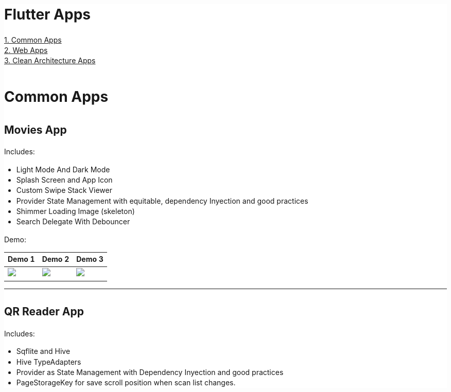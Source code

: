 # Flutter Apps

[1. Common Apps](#common-apps)
<br />
[2. Web Apps](#web-apps)
<br />
[3. Clean Architecture Apps](#clean-architecture-apps)

# Common Apps

## Movies App

Includes:

* Light Mode And Dark Mode
* Splash Screen and App Icon
* Custom Swipe Stack Viewer
* Provider State Management with equitable, dependency Inyection and good practices
* Shimmer Loading Image (skeleton)
* Search Delegate With Debouncer

Demo: 

<table>
<thead>
	<tr>
		<th>Demo 1</th>
		<th>Demo 2</th>
		<th>Demo 3</th>
	</tr>
</thead>
<tbody>
	<tr>
		<td><img src="https://res.cloudinary.com/dwzr9lray/image/upload/v1649738718/flutter_repos/Flutter%20Beginner/3.%20Movies%20App/movies_app_1.gif"></td>
		<td><img src="https://res.cloudinary.com/dwzr9lray/image/upload/v1649647976/flutter_repos/Flutter%20Beginner/3.%20Movies%20App/movies_app_2.gif"></td>
		<td><img src="https://res.cloudinary.com/dwzr9lray/image/upload/v1649647976/flutter_repos/Flutter%20Beginner/3.%20Movies%20App/movies_app_3.gif"></td>
	</tr>
</tbody>
</table>

---

## QR Reader App

Includes:

* Sqflite and Hive
* Hive TypeAdapters
* Provider as State Management with Dependency Inyection and good practices
* PageStorageKey for save scroll position when scan list changes.
